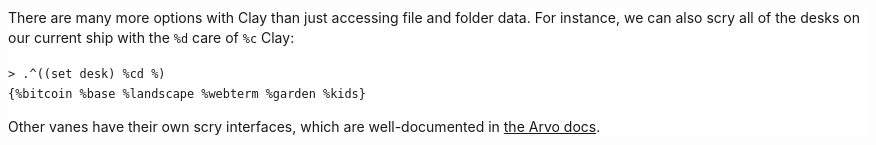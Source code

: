 There are many more options with Clay than just accessing file and folder data.  For instance, we can also scry all of the desks on our current ship with the `%d` care of `%c` Clay:

```hoon
> .^((set desk) %cd %)
{%bitcoin %base %landscape %webterm %garden %kids}
```

Other vanes have their own scry interfaces, which are well-documented in [the Arvo docs](TODO).
